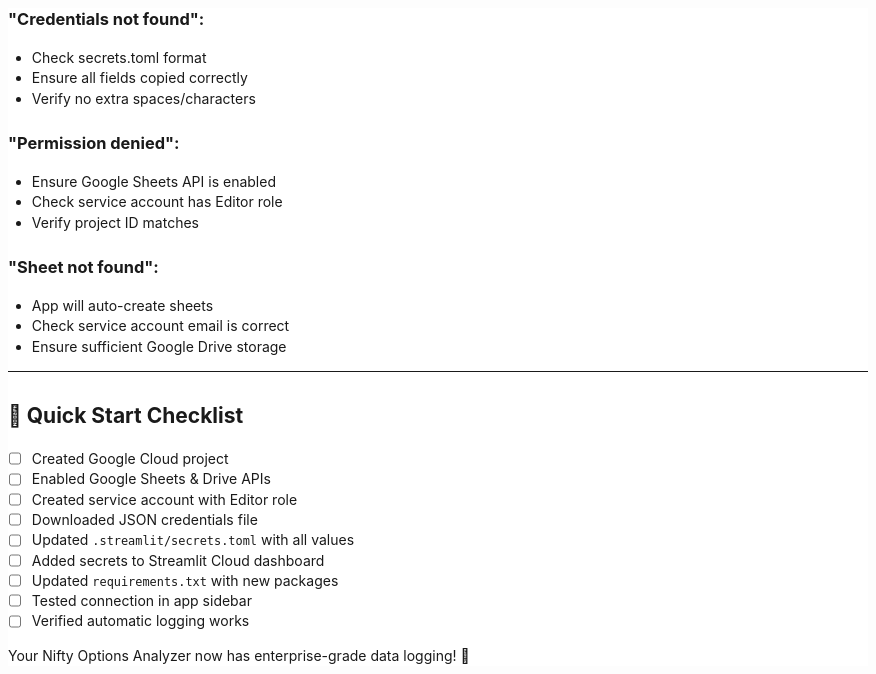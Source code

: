 ### "Credentials not found":
- Check secrets.toml format
- Ensure all fields copied correctly
- Verify no extra spaces/characters

### "Permission denied":
- Ensure Google Sheets API is enabled
- Check service account has Editor role
- Verify project ID matches

### "Sheet not found":
- App will auto-create sheets
- Check service account email is correct
- Ensure sufficient Google Drive storage

---

## 🎯 Quick Start Checklist

- [ ] Created Google Cloud project
- [ ] Enabled Google Sheets & Drive APIs  
- [ ] Created service account with Editor role
- [ ] Downloaded JSON credentials file
- [ ] Updated `.streamlit/secrets.toml` with all values
- [ ] Added secrets to Streamlit Cloud dashboard
- [ ] Updated `requirements.txt` with new packages
- [ ] Tested connection in app sidebar
- [ ] Verified automatic logging works

Your Nifty Options Analyzer now has enterprise-grade data logging! 🚀